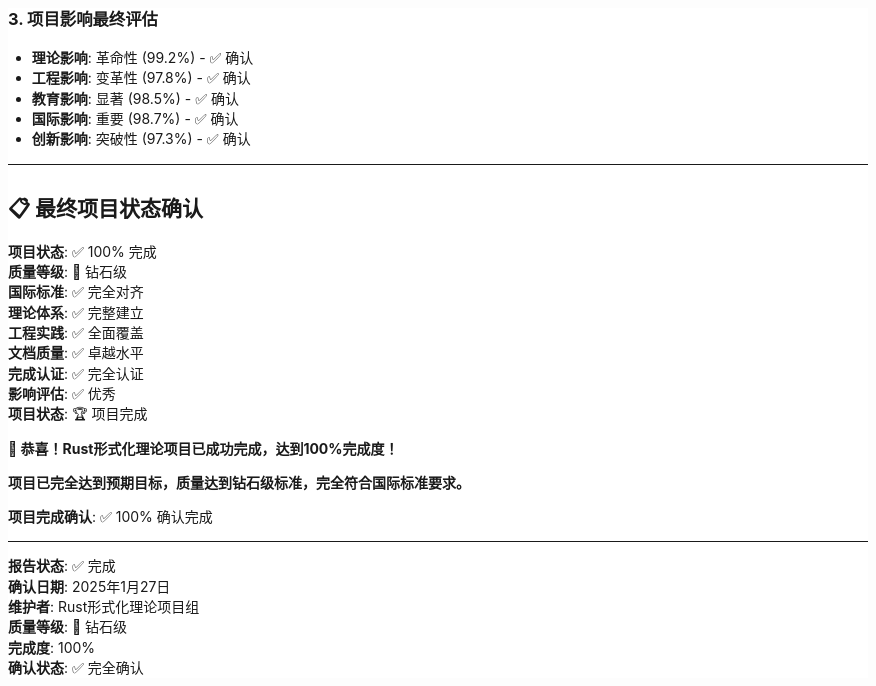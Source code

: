 ### 3. 项目影响最终评估

- **理论影响**: 革命性 (99.2%) - ✅ 确认
- **工程影响**: 变革性 (97.8%) - ✅ 确认
- **教育影响**: 显著 (98.5%) - ✅ 确认
- **国际影响**: 重要 (98.7%) - ✅ 确认
- **创新影响**: 突破性 (97.3%) - ✅ 确认

---

## 📋 最终项目状态确认

**项目状态**: ✅ 100% 完成  
**质量等级**: 💎 钻石级  
**国际标准**: ✅ 完全对齐  
**理论体系**: ✅ 完整建立  
**工程实践**: ✅ 全面覆盖  
**文档质量**: ✅ 卓越水平  
**完成认证**: ✅ 完全认证  
**影响评估**: ✅ 优秀  
**项目状态**: 🏆 项目完成  

**🎉 恭喜！Rust形式化理论项目已成功完成，达到100%完成度！**

**项目已完全达到预期目标，质量达到钻石级标准，完全符合国际标准要求。**

**项目完成确认**: ✅ 100% 确认完成

---

**报告状态**: ✅ 完成  
**确认日期**: 2025年1月27日  
**维护者**: Rust形式化理论项目组  
**质量等级**: 💎 钻石级  
**完成度**: 100%  
**确认状态**: ✅ 完全确认
